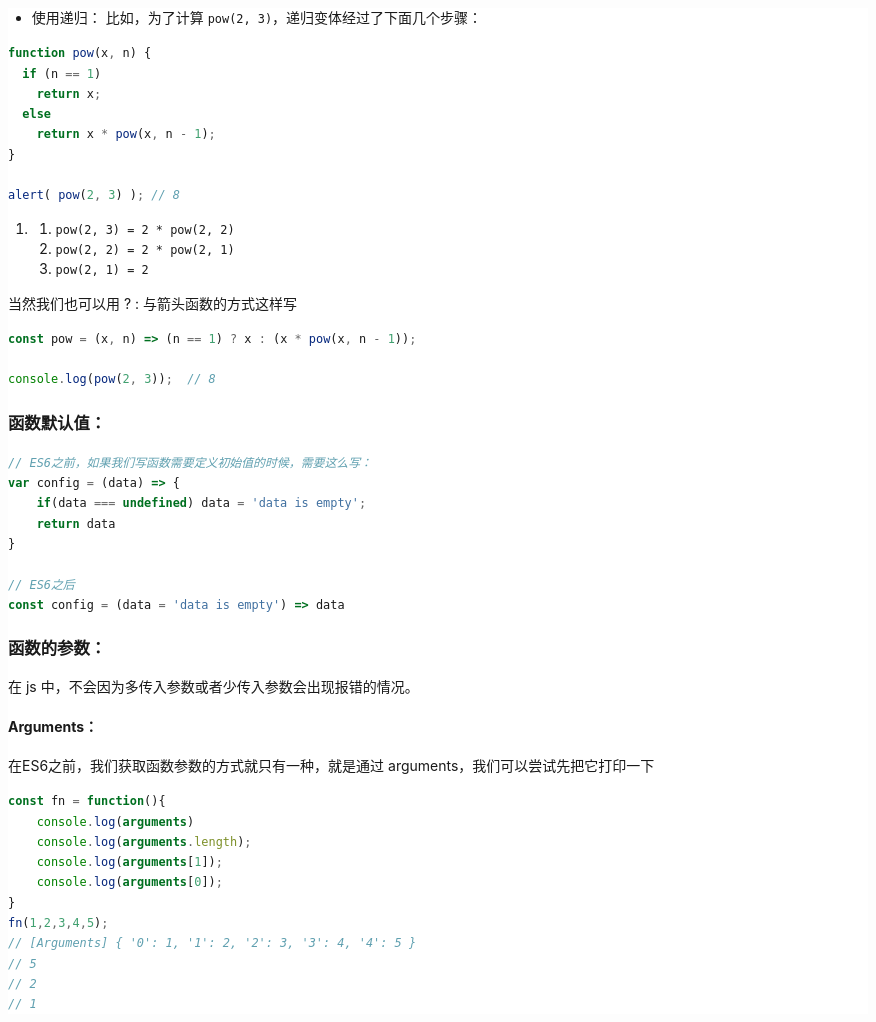 -  使用递归： 
  比如，为了计算 `pow(2, 3)`，递归变体经过了下面几个步骤： 

```javascript
function pow(x, n) {
  if (n == 1)
    return x;
  else
    return x * pow(x, n - 1);
}

alert( pow(2, 3) ); // 8
```

1. 1. `pow(2, 3) = 2 * pow(2, 2)`
   2. `pow(2, 2) = 2 * pow(2, 1)`
   3. `pow(2, 1) = 2`

当然我们也可以用 ? : 与箭头函数的方式这样写

```javascript
const pow = (x, n) => (n == 1) ? x : (x * pow(x, n - 1));

console.log(pow(2, 3));  // 8
```

### 函数默认值：

```javascript
// ES6之前，如果我们写函数需要定义初始值的时候，需要这么写：
var config = (data) => {
    if(data === undefined) data = 'data is empty';
    return data
}

// ES6之后
const config = (data = 'data is empty') => data
```

### 函数的参数：

在 js 中，不会因为多传入参数或者少传入参数会出现报错的情况。

#### Arguments：

在ES6之前，我们获取函数参数的方式就只有一种，就是通过 arguments，我们可以尝试先把它打印一下

```javascript
const fn = function(){
	console.log(arguments)
	console.log(arguments.length);
	console.log(arguments[1]);
	console.log(arguments[0]);
}
fn(1,2,3,4,5);     
// [Arguments] { '0': 1, '1': 2, '2': 3, '3': 4, '4': 5 }
// 5
// 2
// 1
```


  [a]: 18